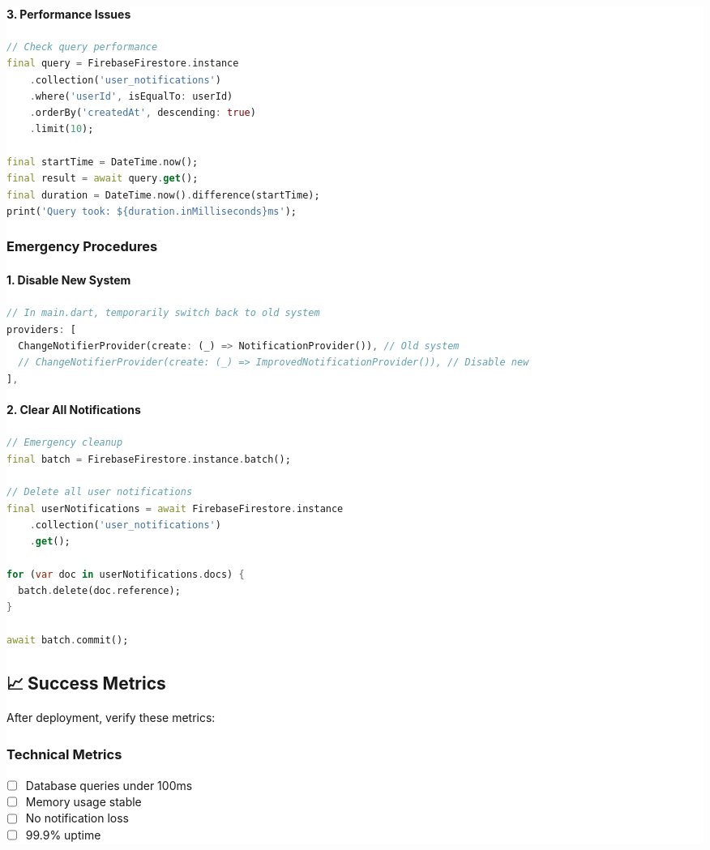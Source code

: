 #### 3. Performance Issues
```dart
// Check query performance
final query = FirebaseFirestore.instance
    .collection('user_notifications')
    .where('userId', isEqualTo: userId)
    .orderBy('createdAt', descending: true)
    .limit(10);

final startTime = DateTime.now();
final result = await query.get();
final duration = DateTime.now().difference(startTime);
print('Query took: ${duration.inMilliseconds}ms');
```

### Emergency Procedures

#### 1. Disable New System
```dart
// In main.dart, temporarily switch back to old system
providers: [
  ChangeNotifierProvider(create: (_) => NotificationProvider()), // Old system
  // ChangeNotifierProvider(create: (_) => ImprovedNotificationProvider()), // Disable new
],
```

#### 2. Clear All Notifications
```dart
// Emergency cleanup
final batch = FirebaseFirestore.instance.batch();

// Delete all user notifications
final userNotifications = await FirebaseFirestore.instance
    .collection('user_notifications')
    .get();

for (var doc in userNotifications.docs) {
  batch.delete(doc.reference);
}

await batch.commit();
```

## 📈 Success Metrics

After deployment, verify these metrics:

### Technical Metrics
- [ ] Database queries under 100ms
- [ ] Memory usage stable
- [ ] No notification loss
- [ ] 99.9% uptime
